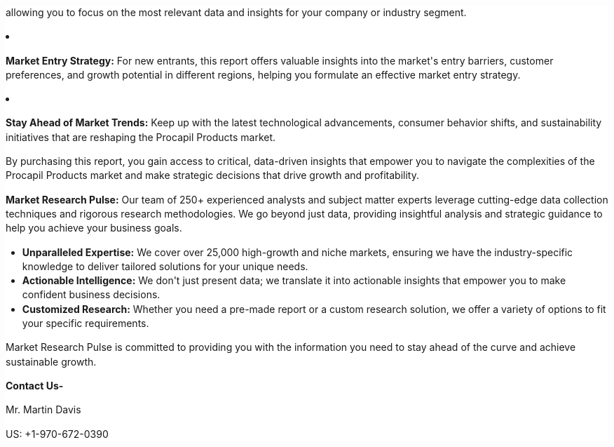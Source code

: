 allowing you to focus on the most relevant data and insights for your company or industry segment.</p></li><li><p><strong>Market Entry Strategy:</strong> For new entrants, this report offers valuable insights into the market's entry barriers, customer preferences, and growth potential in different regions, helping you formulate an effective market entry strategy.</p></li><li><p><strong>Stay Ahead of Market Trends:</strong> Keep up with the latest technological advancements, consumer behavior shifts, and sustainability initiatives that are reshaping the Procapil Products market.</p></li></ol><p>By purchasing this report, you gain access to critical, data-driven insights that empower you to navigate the complexities of the Procapil Products market and make strategic decisions that drive growth and profitability.</p><p><strong>Market Research Pulse:</strong>&nbsp;Our team of 250+ experienced analysts and subject matter experts leverage cutting-edge data collection techniques and rigorous research methodologies. We go beyond just data, providing insightful analysis and strategic guidance to help you achieve your business goals.</p><ul><li><strong>Unparalleled Expertise:</strong>&nbsp;We cover over 25,000 high-growth and niche markets, ensuring we have the industry-specific knowledge to deliver tailored solutions for your unique needs.</li><li><strong>Actionable Intelligence:</strong>&nbsp;We don't just present data; we translate it into actionable insights that empower you to make confident business decisions.</li><li><strong>Customized Research:</strong>&nbsp;Whether you need a pre-made report or a custom research solution, we offer a variety of options to fit your specific requirements.</li></ul><p>Market Research Pulse is committed to providing you with the information you need to stay ahead of the curve and achieve sustainable growth.</p><p><strong>Contact Us-</strong></p><p>Mr. Martin Davis</p><p>US: +1-970-672-0390</p>
